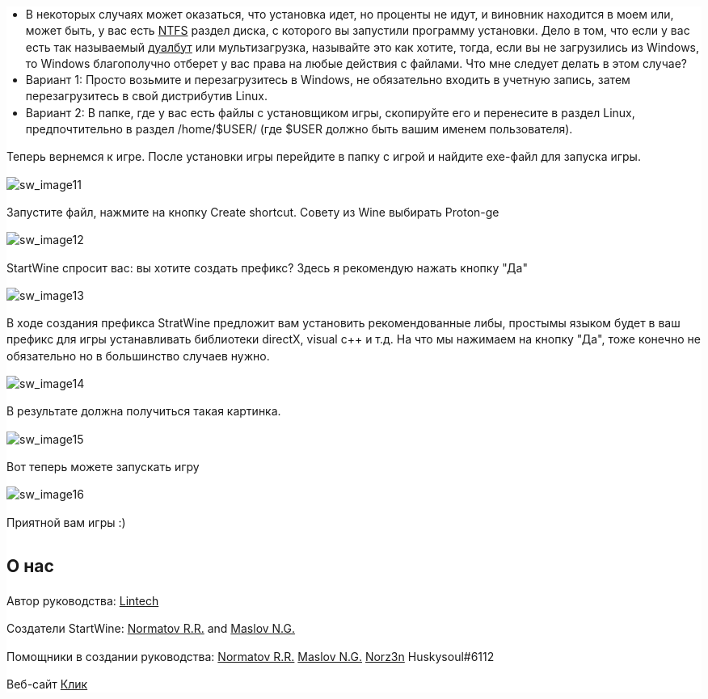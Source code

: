 * В некоторых случаях может оказаться, что установка идет, но проценты не идут, и виновник находится в моем или, может быть, у вас есть [NTFS](https://ru.wikipedia.org/wiki/NTFS ) раздел диска, с которого вы запустили программу установки. Дело в том, что если у вас есть так называемый [дуалбут](https://ru.wikipedia.org/wiki/Мультизагрузка ) или мультизагрузка, называйте это как хотите, тогда, если вы не загрузились из Windows, то Windows благополучно отберет у вас права на любые действия с файлами.
Что мне следует делать в этом случае?
* Вариант 1: Просто возьмите и перезагрузитесь в Windows, не обязательно входить в учетную запись, затем перезагрузитесь в свой дистрибутив Linux.
* Вариант 2: В папке, где у вас есть файлы с установщиком игры, скопируйте его и перенесите в раздел Linux, предпочтительно в раздел /home/$USER/ (где $USER должно быть вашим именем пользователя).

Теперь вернемся к игре. После установки игры перейдите в папку с игрой и найдите exe-файл для запуска игры.

![sw_image11](/doc/image/sw_image11.png)

Запустите файл, нажмите на кнопку Create shortcut.
Cовету из Wine выбирать Proton-ge

![sw_image12](/doc/image/sw_image12.png)

StartWine спросит вас: вы хотите создать префикс? Здесь я рекомендую нажать кнопку "Да"

![sw_image13](/doc/image/sw_image13.png)

В ходе создания префикса StratWine предложит вам установить рекомендованные либы, простымы языком будет в ваш префикс для игры устанавливать библиотеки directX, visual c++ и т.д. На что мы нажимаем на кнопку "Да", тоже конечно не обязательно но в большинство случаев нужно.

![sw_image14](/doc/image/sw_image14.png)

В результате должна получиться такая картинка.

![sw_image15](/doc/image/sw_image15.png)

Вот теперь можете запускать игру

![sw_image16](/doc/image/sw_image16.png)

Приятной вам игры :)

## О нас


Автор руководства: [Lintech](https://www.youtube.com/c/Lintech8)

Создатели StartWine: [Normatov R.R.](https://github.com/RusNor) and [Maslov N.G.](https://github.com/nix-on-nix) 

Помощники в создании руководства:
[Normatov R.R.](https://github.com/RusNor) [Maslov N.G.](https://github.com/nix-on-nix) [Norz3n](https://github.com/vellynproduction) Huskysoul#6112

Веб-сайт [Клик](https://startwine-project.ru/)
